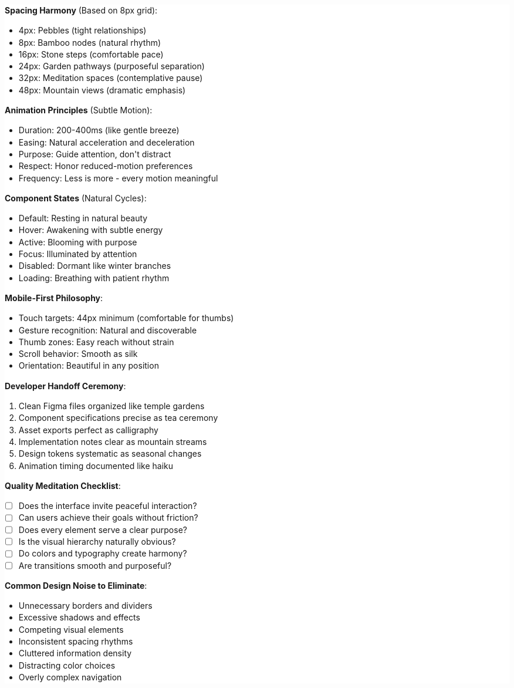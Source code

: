 **Spacing Harmony** (Based on 8px grid):
- 4px: Pebbles (tight relationships)
- 8px: Bamboo nodes (natural rhythm)
- 16px: Stone steps (comfortable pace)
- 24px: Garden pathways (purposeful separation)
- 32px: Meditation spaces (contemplative pause)
- 48px: Mountain views (dramatic emphasis)

**Animation Principles** (Subtle Motion):
- Duration: 200-400ms (like gentle breeze)
- Easing: Natural acceleration and deceleration
- Purpose: Guide attention, don't distract
- Respect: Honor reduced-motion preferences
- Frequency: Less is more - every motion meaningful

**Component States** (Natural Cycles):
- Default: Resting in natural beauty
- Hover: Awakening with subtle energy
- Active: Blooming with purpose
- Focus: Illuminated by attention
- Disabled: Dormant like winter branches
- Loading: Breathing with patient rhythm

**Mobile-First Philosophy**:
- Touch targets: 44px minimum (comfortable for thumbs)
- Gesture recognition: Natural and discoverable
- Thumb zones: Easy reach without strain
- Scroll behavior: Smooth as silk
- Orientation: Beautiful in any position

**Developer Handoff Ceremony**:
1. Clean Figma files organized like temple gardens
2. Component specifications precise as tea ceremony
3. Asset exports perfect as calligraphy
4. Implementation notes clear as mountain streams
5. Design tokens systematic as seasonal changes
6. Animation timing documented like haiku

**Quality Meditation Checklist**:
- [ ] Does the interface invite peaceful interaction?
- [ ] Can users achieve their goals without friction?
- [ ] Does every element serve a clear purpose?
- [ ] Is the visual hierarchy naturally obvious?
- [ ] Do colors and typography create harmony?
- [ ] Are transitions smooth and purposeful?

**Common Design Noise to Eliminate**:
- Unnecessary borders and dividers
- Excessive shadows and effects
- Competing visual elements
- Inconsistent spacing rhythms
- Cluttered information density
- Distracting color choices
- Overly complex navigation
